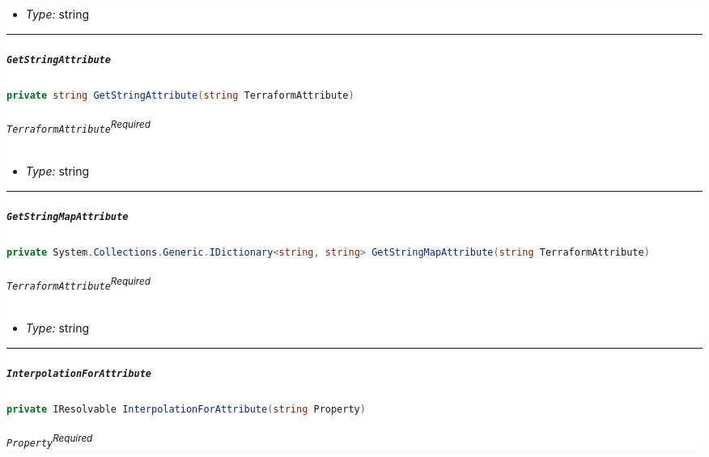 - *Type:* string

---

##### `GetStringAttribute` <a name="GetStringAttribute" id="@cdktf/provider-cloudflare.dataCloudflareAccountRoles.DataCloudflareAccountRolesResultPermissionsBillingOutputReference.getStringAttribute"></a>

```csharp
private string GetStringAttribute(string TerraformAttribute)
```

###### `TerraformAttribute`<sup>Required</sup> <a name="TerraformAttribute" id="@cdktf/provider-cloudflare.dataCloudflareAccountRoles.DataCloudflareAccountRolesResultPermissionsBillingOutputReference.getStringAttribute.parameter.terraformAttribute"></a>

- *Type:* string

---

##### `GetStringMapAttribute` <a name="GetStringMapAttribute" id="@cdktf/provider-cloudflare.dataCloudflareAccountRoles.DataCloudflareAccountRolesResultPermissionsBillingOutputReference.getStringMapAttribute"></a>

```csharp
private System.Collections.Generic.IDictionary<string, string> GetStringMapAttribute(string TerraformAttribute)
```

###### `TerraformAttribute`<sup>Required</sup> <a name="TerraformAttribute" id="@cdktf/provider-cloudflare.dataCloudflareAccountRoles.DataCloudflareAccountRolesResultPermissionsBillingOutputReference.getStringMapAttribute.parameter.terraformAttribute"></a>

- *Type:* string

---

##### `InterpolationForAttribute` <a name="InterpolationForAttribute" id="@cdktf/provider-cloudflare.dataCloudflareAccountRoles.DataCloudflareAccountRolesResultPermissionsBillingOutputReference.interpolationForAttribute"></a>

```csharp
private IResolvable InterpolationForAttribute(string Property)
```

###### `Property`<sup>Required</sup> <a name="Property" id="@cdktf/provider-cloudflare.dataCloudflareAccountRoles.DataCloudflareAccountRolesResultPermissionsBillingOutputReference.interpolationForAttribute.parameter.property"></a>
